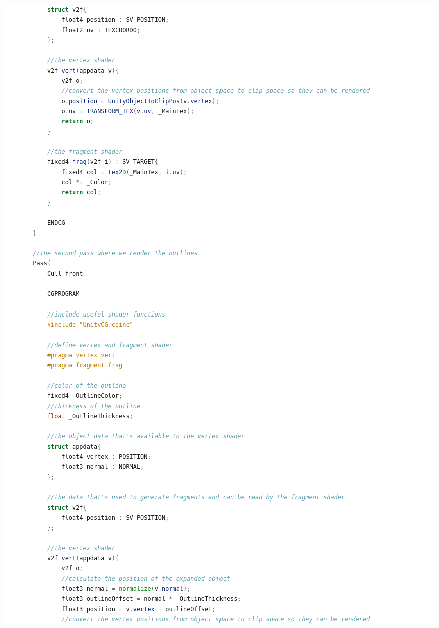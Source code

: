 ```glsl
            struct v2f{
                float4 position : SV_POSITION;
                float2 uv : TEXCOORD0;
            };

            //the vertex shader
            v2f vert(appdata v){
                v2f o;
                //convert the vertex positions from object space to clip space so they can be rendered
                o.position = UnityObjectToClipPos(v.vertex);
                o.uv = TRANSFORM_TEX(v.uv, _MainTex);
                return o;
            }

            //the fragment shader
            fixed4 frag(v2f i) : SV_TARGET{
                fixed4 col = tex2D(_MainTex, i.uv);
                col *= _Color;
                return col;
            }

            ENDCG
        }

        //The second pass where we render the outlines
        Pass{
            Cull front

            CGPROGRAM

            //include useful shader functions
            #include "UnityCG.cginc"

            //define vertex and fragment shader
            #pragma vertex vert
            #pragma fragment frag

            //color of the outline
            fixed4 _OutlineColor;
            //thickness of the outline
            float _OutlineThickness;

            //the object data that's available to the vertex shader
            struct appdata{
                float4 vertex : POSITION;
                float3 normal : NORMAL;
            };

            //the data that's used to generate fragments and can be read by the fragment shader
            struct v2f{
                float4 position : SV_POSITION;
            };

            //the vertex shader
            v2f vert(appdata v){
                v2f o;
                //calculate the position of the expanded object
                float3 normal = normalize(v.normal);
                float3 outlineOffset = normal * _OutlineThickness;
                float3 position = v.vertex + outlineOffset;
                //convert the vertex positions from object space to clip space so they can be rendered
```